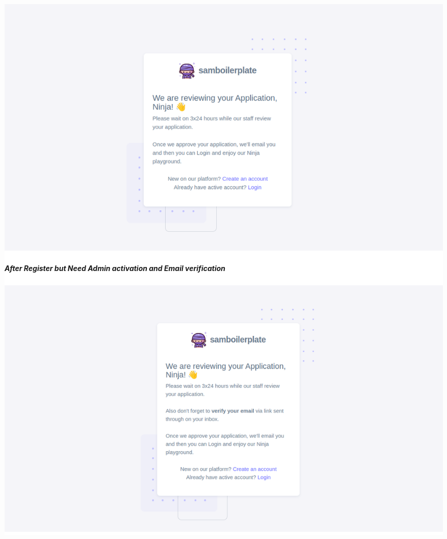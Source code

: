 ![Register pages need Admin Activation](public/assets/img/manual/auth/cropped/auth-admin-review.png)
##### After Register but Need Admin activation and Email verification
![Register pages need Admin Activation and email verify](public/assets/img/manual/auth/cropped/auth-registration-admin-verify.png)
